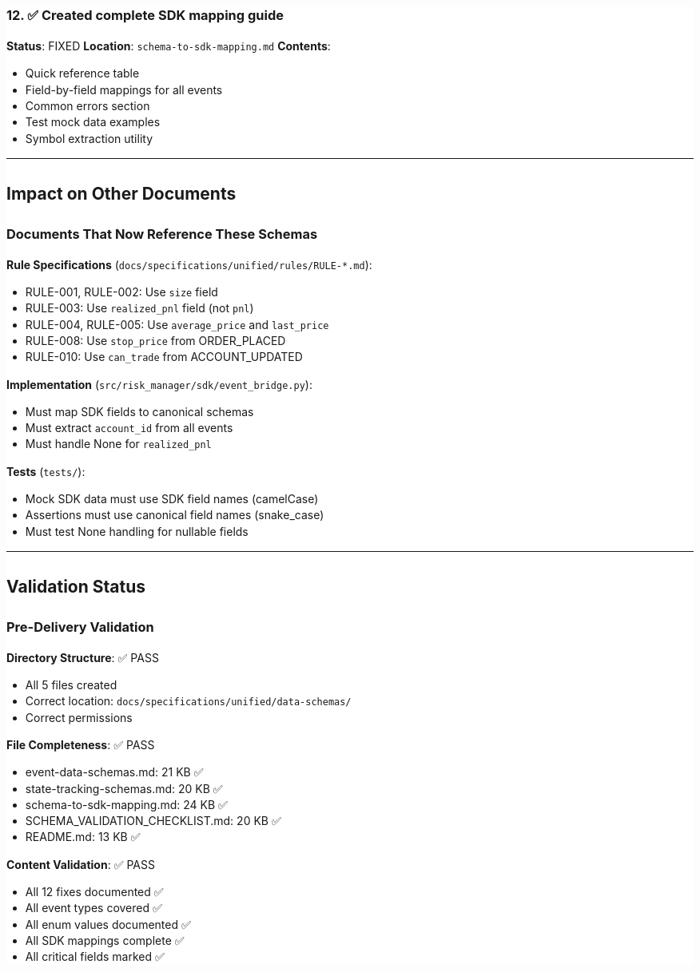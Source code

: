 ### 12. ✅ Created complete SDK mapping guide
**Status**: FIXED
**Location**: `schema-to-sdk-mapping.md`
**Contents**:
- Quick reference table
- Field-by-field mappings for all events
- Common errors section
- Test mock data examples
- Symbol extraction utility

---

## Impact on Other Documents

### Documents That Now Reference These Schemas

**Rule Specifications** (`docs/specifications/unified/rules/RULE-*.md`):
- RULE-001, RULE-002: Use `size` field
- RULE-003: Use `realized_pnl` field (not `pnl`)
- RULE-004, RULE-005: Use `average_price` and `last_price`
- RULE-008: Use `stop_price` from ORDER_PLACED
- RULE-010: Use `can_trade` from ACCOUNT_UPDATED

**Implementation** (`src/risk_manager/sdk/event_bridge.py`):
- Must map SDK fields to canonical schemas
- Must extract `account_id` from all events
- Must handle None for `realized_pnl`

**Tests** (`tests/`):
- Mock SDK data must use SDK field names (camelCase)
- Assertions must use canonical field names (snake_case)
- Must test None handling for nullable fields

---

## Validation Status

### Pre-Delivery Validation

**Directory Structure**: ✅ PASS
- All 5 files created
- Correct location: `docs/specifications/unified/data-schemas/`
- Correct permissions

**File Completeness**: ✅ PASS
- event-data-schemas.md: 21 KB ✅
- state-tracking-schemas.md: 20 KB ✅
- schema-to-sdk-mapping.md: 24 KB ✅
- SCHEMA_VALIDATION_CHECKLIST.md: 20 KB ✅
- README.md: 13 KB ✅

**Content Validation**: ✅ PASS
- All 12 fixes documented ✅
- All event types covered ✅
- All enum values documented ✅
- All SDK mappings complete ✅
- All critical fields marked ✅
